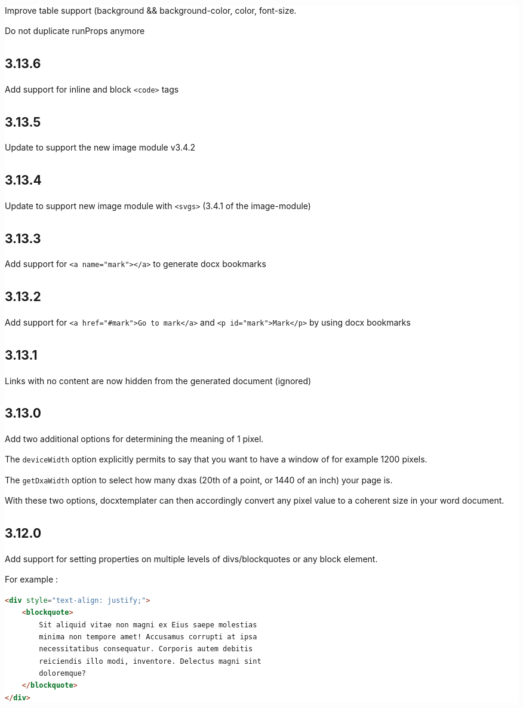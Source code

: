 Improve table support (background && background-color, color, font-size.

Do not duplicate runProps anymore

## 3.13.6

Add support for inline and block `<code>` tags

## 3.13.5

Update to support the new image module v3.4.2

## 3.13.4

Update to support new image module with `<svgs>` (3.4.1 of the image-module)

## 3.13.3

Add support for `<a name="mark"></a>` to generate docx bookmarks

## 3.13.2

Add support for `<a href="#mark">Go to mark</a>` and `<p id="mark">Mark</p>` by using docx bookmarks

## 3.13.1

Links with no content are now hidden from the generated document (ignored)

## 3.13.0

Add two additional options for determining the meaning of 1 pixel.

The `deviceWidth` option explicitly permits to say that you want to have a window of for example 1200 pixels.

The `getDxaWidth` option to select how many dxas (20th of a point, or 1440 of an inch) your page is.

With these two options, docxtemplater can then accordingly convert any pixel value to a coherent size in your word document.

## 3.12.0

Add support for setting properties on multiple levels of divs/blockquotes or any block element.

For example :

```html
<div style="text-align: justify;">
    <blockquote>
        Sit aliquid vitae non magni ex Eius saepe molestias
        minima non tempore amet! Accusamus corrupti at ipsa
        necessitatibus consequatur. Corporis autem debitis
        reiciendis illo modi, inventore. Delectus magni sint
        doloremque?
    </blockquote>
</div>
```
